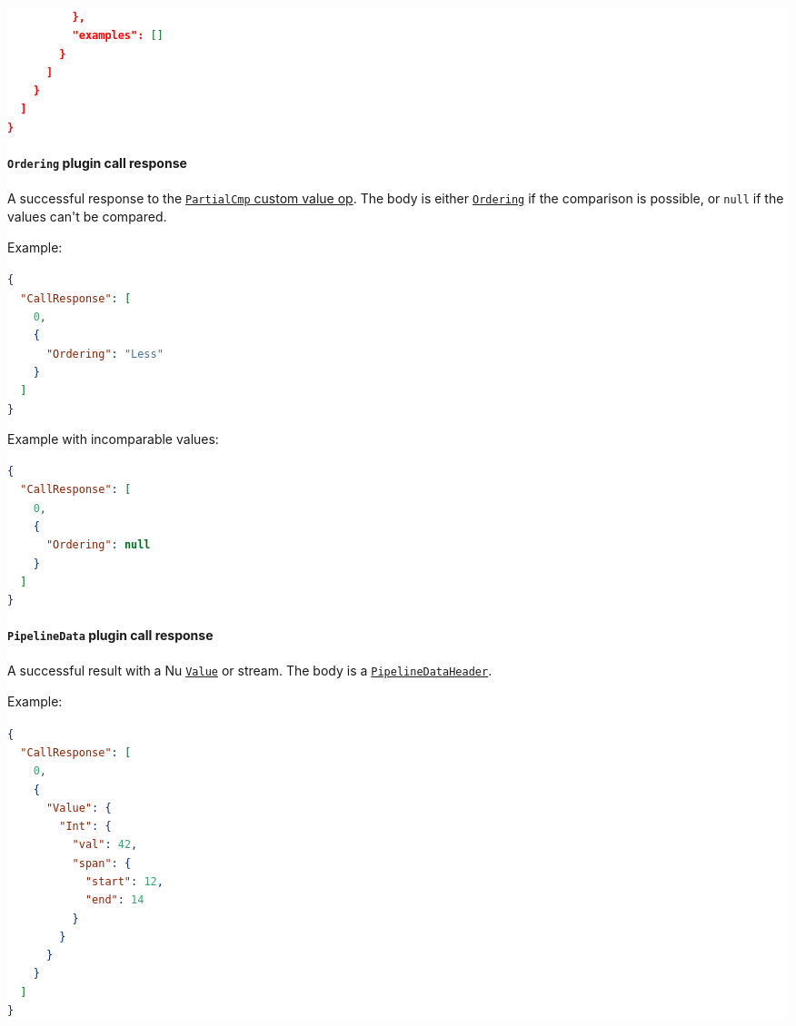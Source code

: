 ```json
          },
          "examples": []
        }
      ]
    }
  ]
}
```

#### `Ordering` plugin call response

A successful response to the [`PartialCmp` custom value op](#partialcmp). The body is either [`Ordering`](#ordering) if the comparison is possible, or `null` if the values can't be compared.

Example:

```json
{
  "CallResponse": [
    0,
    {
      "Ordering": "Less"
    }
  ]
}
```

Example with incomparable values:

```json
{
  "CallResponse": [
    0,
    {
      "Ordering": null
    }
  ]
}
```

#### `PipelineData` plugin call response

A successful result with a Nu [`Value`](#value) or stream. The body is a [`PipelineDataHeader`](#pipelinedataheader).

Example:

```json
{
  "CallResponse": [
    0,
    {
      "Value": {
        "Int": {
          "val": 42,
          "span": {
            "start": 12,
            "end": 14
          }
        }
      }
    }
  ]
}
```
